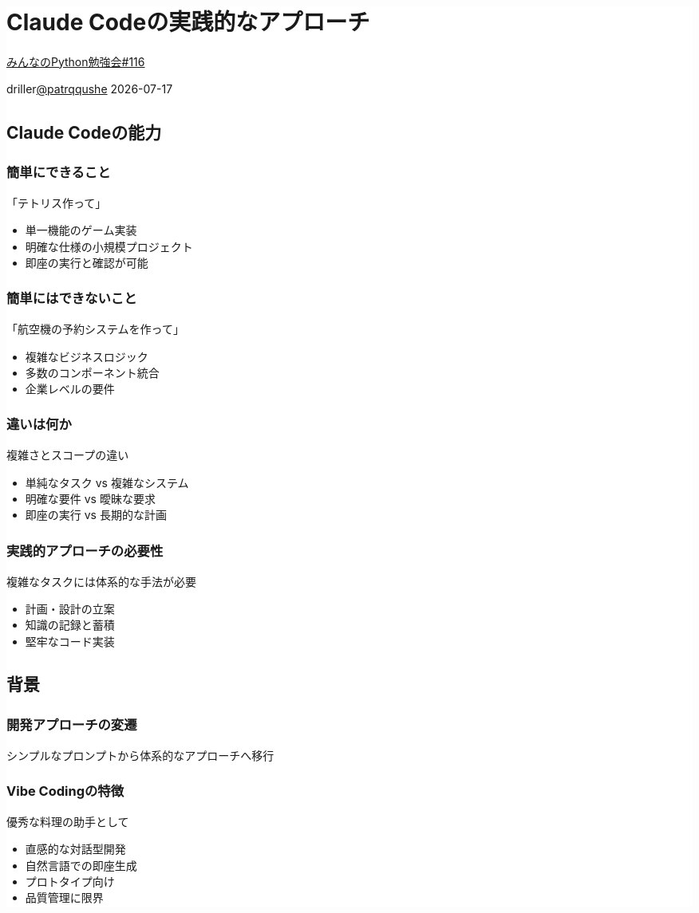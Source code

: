 # Claude Codeの実践的なアプローチ

[みんなのPython勉強会#116](https://startpython.connpass.com/event/361667/)

driller[@patrqqushe](https://x.com/patraqushe) 2026-07-17

## Claude Codeの能力

### 簡単にできること

「テトリス作って」

- 単一機能のゲーム実装
- 明確な仕様の小規模プロジェクト
- 即座の実行と確認が可能

### 簡単にはできないこと

「航空機の予約システムを作って」

- 複雑なビジネスロジック
- 多数のコンポーネント統合
- 企業レベルの要件

### 違いは何か

複雑さとスコープの違い

- 単純なタスク vs 複雑なシステム
- 明確な要件 vs 曖昧な要求
- 即座の実行 vs 長期的な計画

### 実践的アプローチの必要性

複雑なタスクには体系的な手法が必要

- 計画・設計の立案
- 知識の記録と蓄積
- 堅牢なコード実装

## 背景

### 開発アプローチの変遷

シンプルなプロンプトから体系的なアプローチへ移行

### Vibe Codingの特徴

優秀な料理の助手として

- 直感的な対話型開発
- 自然言語での即座生成
- プロトタイプ向け
- 品質管理に限界

